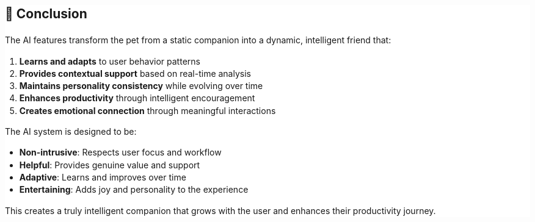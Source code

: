 ## 🎉 Conclusion

The AI features transform the pet from a static companion into a dynamic, intelligent friend that:

1. **Learns and adapts** to user behavior patterns
2. **Provides contextual support** based on real-time analysis
3. **Maintains personality consistency** while evolving over time
4. **Enhances productivity** through intelligent encouragement
5. **Creates emotional connection** through meaningful interactions

The AI system is designed to be:
- **Non-intrusive**: Respects user focus and workflow
- **Helpful**: Provides genuine value and support
- **Adaptive**: Learns and improves over time
- **Entertaining**: Adds joy and personality to the experience

This creates a truly intelligent companion that grows with the user and enhances their productivity journey. 